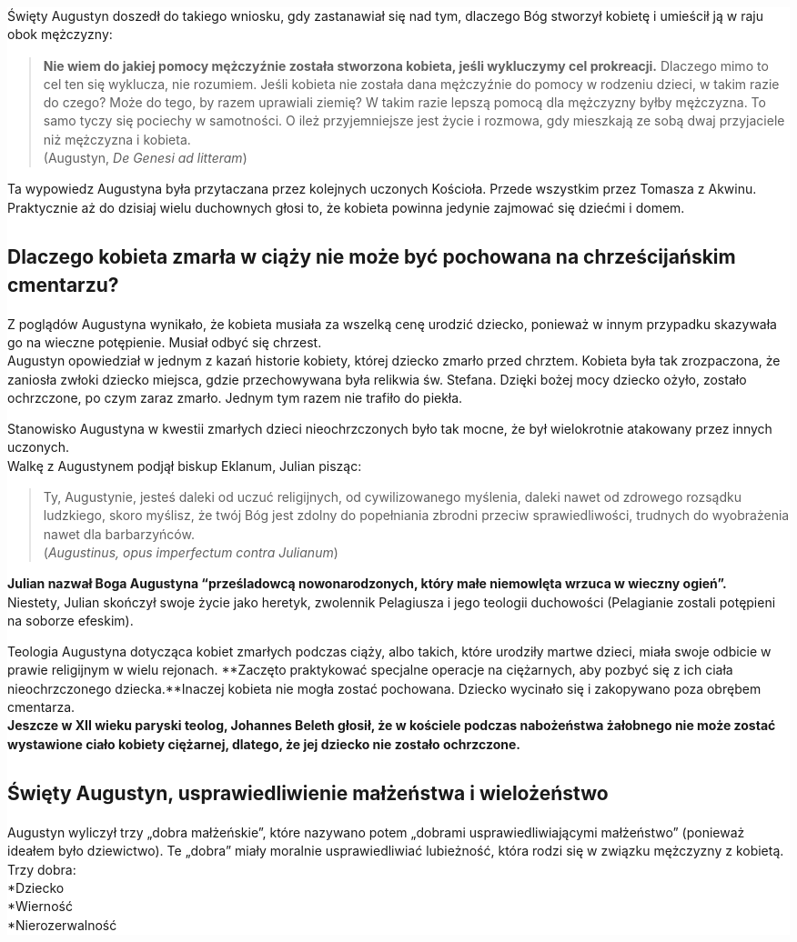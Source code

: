 Święty Augustyn doszedł do takiego wniosku, gdy zastanawiał się nad tym, dlaczego Bóg stworzył kobietę i umieścił ją w raju obok mężczyzny:            
> **Nie wiem do jakiej pomocy mężczyźnie została stworzona kobieta, jeśli wykluczymy cel prokreacji.** Dlaczego mimo to cel ten się wyklucza, nie rozumiem. Jeśli kobieta nie została dana mężczyźnie do pomocy w rodzeniu dzieci, w takim razie do czego? Może do tego, by razem uprawiali ziemię? W takim razie lepszą pomocą dla mężczyzny byłby mężczyzna. To samo tyczy się pociechy w samotności. O ileż przyjemniejsze jest życie i rozmowa, gdy mieszkają ze sobą dwaj przyjaciele niż mężczyzna i kobieta.       
(Augustyn, _De Genesi ad litteram_)      

Ta wypowiedz Augustyna była przytaczana przez kolejnych uczonych Kościoła. Przede wszystkim przez Tomasza z Akwinu. Praktycznie aż do dzisiaj wielu duchownych głosi to, że kobieta powinna jedynie zajmować się dziećmi i domem.      


## Dlaczego kobieta zmarła w ciąży nie może być pochowana na chrześcijańskim cmentarzu?   

Z poglądów Augustyna wynikało, że kobieta musiała za wszelką cenę urodzić dziecko, ponieważ w innym przypadku skazywała go na wieczne potępienie. Musiał odbyć się chrzest.    
Augustyn opowiedział w jednym z kazań historie kobiety, której dziecko zmarło przed chrztem. Kobieta była tak zrozpaczona, że zaniosła zwłoki dziecko miejsca, gdzie przechowywana była relikwia św. Stefana. Dzięki bożej mocy dziecko ożyło, zostało ochrzczone, po czym zaraz zmarło. Jednym tym razem nie trafiło do piekła.      

Stanowisko Augustyna w kwestii zmarłych dzieci nieochrzczonych było tak mocne, że był wielokrotnie atakowany przez innych uczonych.     
Walkę z Augustynem podjął biskup Eklanum, Julian pisząc:     
> Ty, Augustynie, jesteś daleki od uczuć religijnych, od cywilizowanego myślenia, daleki nawet od zdrowego rozsądku ludzkiego, skoro myślisz, że twój Bóg jest zdolny do popełniania zbrodni przeciw sprawiedliwości, trudnych do wyobrażenia nawet dla barbarzyńców.       
(_Augustinus, opus imperfectum contra Julianum_)      

**Julian nazwał Boga Augustyna “prześladowcą nowonarodzonych, który małe niemowlęta wrzuca w wieczny ogień”.**   
Niestety, Julian skończył swoje życie jako heretyk, zwolennik Pelagiusza i jego teologii duchowości (Pelagianie zostali potępieni na soborze efeskim).     

Teologia Augustyna dotycząca kobiet zmarłych podczas ciąży, albo takich, które urodziły martwe dzieci, miała swoje odbicie w prawie religijnym w wielu rejonach. **Zaczęto praktykować specjalne operacje na ciężarnych, aby pozbyć się z ich ciała nieochrzczonego dziecka.**Inaczej kobieta nie mogła zostać pochowana. Dziecko wycinało się i zakopywano poza obrębem cmentarza.      
**Jeszcze w XII wieku paryski teolog, Johannes Beleth głosił, że w kościele podczas nabożeństwa żałobnego nie może zostać wystawione ciało kobiety ciężarnej, dlatego, że jej dziecko nie zostało ochrzczone.**      

 ## Święty Augustyn, usprawiedliwienie małżeństwa i wielożeństwo     

Augustyn wyliczył trzy „dobra małżeńskie”, które nazywano potem „dobrami usprawiedliwiającymi małżeństwo” (ponieważ ideałem było dziewictwo). Te „dobra” miały moralnie usprawiedliwiać lubieżność, która rodzi się w związku mężczyzny z kobietą.     
Trzy dobra:      
*Dziecko    
*Wierność    
*Nierozerwalność    

